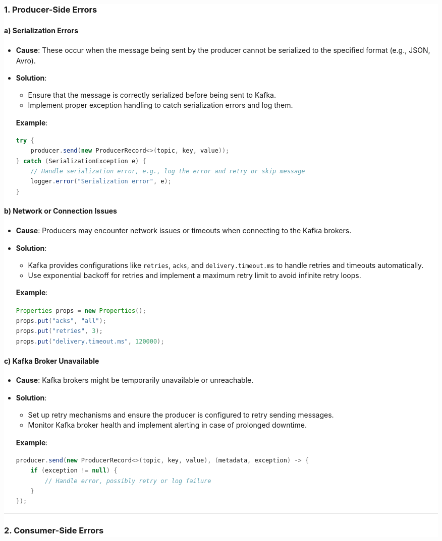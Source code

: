 ### **1. Producer-Side Errors**

#### **a) Serialization Errors**
- **Cause**: These occur when the message being sent by the producer cannot be serialized to the specified format (e.g., JSON, Avro).
- **Solution**:
  - Ensure that the message is correctly serialized before being sent to Kafka.
  - Implement proper exception handling to catch serialization errors and log them.
  
  **Example**:
  ```java
  try {
      producer.send(new ProducerRecord<>(topic, key, value));
  } catch (SerializationException e) {
      // Handle serialization error, e.g., log the error and retry or skip message
      logger.error("Serialization error", e);
  }
  ```

#### **b) Network or Connection Issues**
- **Cause**: Producers may encounter network issues or timeouts when connecting to the Kafka brokers.
- **Solution**:
  - Kafka provides configurations like `retries`, `acks`, and `delivery.timeout.ms` to handle retries and timeouts automatically.
  - Use exponential backoff for retries and implement a maximum retry limit to avoid infinite retry loops.

  **Example**:
  ```java
  Properties props = new Properties();
  props.put("acks", "all");
  props.put("retries", 3);
  props.put("delivery.timeout.ms", 120000);
  ```

#### **c) Kafka Broker Unavailable**
- **Cause**: Kafka brokers might be temporarily unavailable or unreachable.
- **Solution**:
  - Set up retry mechanisms and ensure the producer is configured to retry sending messages.
  - Monitor Kafka broker health and implement alerting in case of prolonged downtime.

  **Example**:
  ```java
  producer.send(new ProducerRecord<>(topic, key, value), (metadata, exception) -> {
      if (exception != null) {
          // Handle error, possibly retry or log failure
      }
  });
  ```

---

### **2. Consumer-Side Errors**
